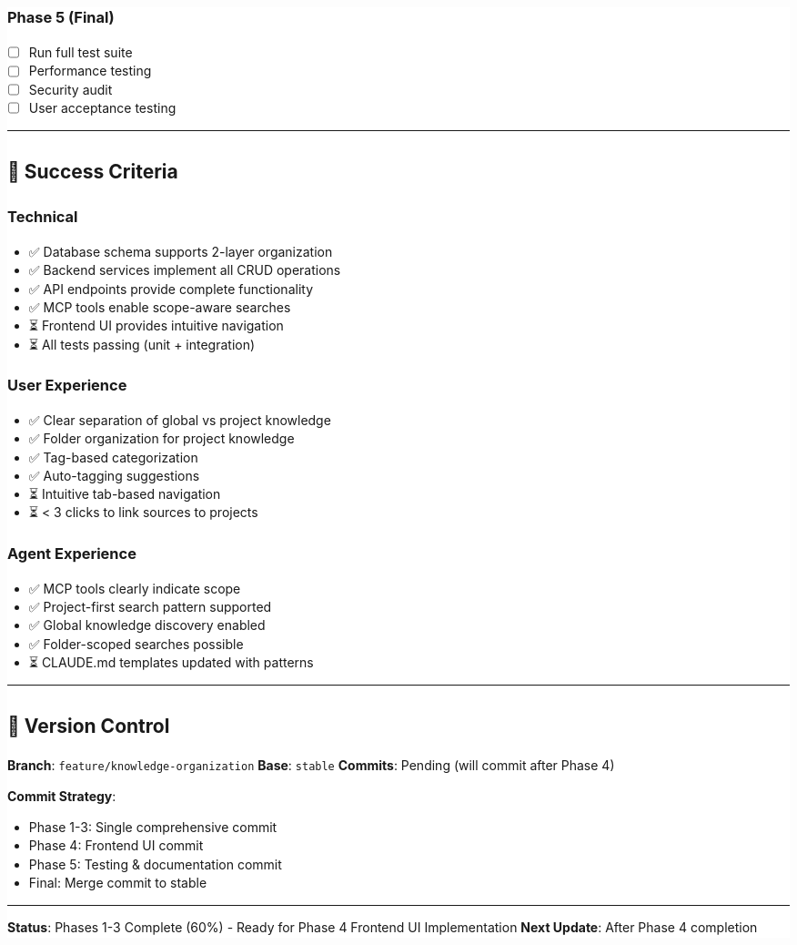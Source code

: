 ### Phase 5 (Final)
- [ ] Run full test suite
- [ ] Performance testing
- [ ] Security audit
- [ ] User acceptance testing

---

## 🎉 Success Criteria

### Technical
- ✅ Database schema supports 2-layer organization
- ✅ Backend services implement all CRUD operations
- ✅ API endpoints provide complete functionality
- ✅ MCP tools enable scope-aware searches
- ⏳ Frontend UI provides intuitive navigation
- ⏳ All tests passing (unit + integration)

### User Experience
- ✅ Clear separation of global vs project knowledge
- ✅ Folder organization for project knowledge
- ✅ Tag-based categorization
- ✅ Auto-tagging suggestions
- ⏳ Intuitive tab-based navigation
- ⏳ < 3 clicks to link sources to projects

### Agent Experience
- ✅ MCP tools clearly indicate scope
- ✅ Project-first search pattern supported
- ✅ Global knowledge discovery enabled
- ✅ Folder-scoped searches possible
- ⏳ CLAUDE.md templates updated with patterns

---

## 🔄 Version Control

**Branch**: `feature/knowledge-organization`
**Base**: `stable`
**Commits**: Pending (will commit after Phase 4)

**Commit Strategy**:
- Phase 1-3: Single comprehensive commit
- Phase 4: Frontend UI commit
- Phase 5: Testing & documentation commit
- Final: Merge commit to stable

---

**Status**: Phases 1-3 Complete (60%) - Ready for Phase 4 Frontend UI Implementation
**Next Update**: After Phase 4 completion
